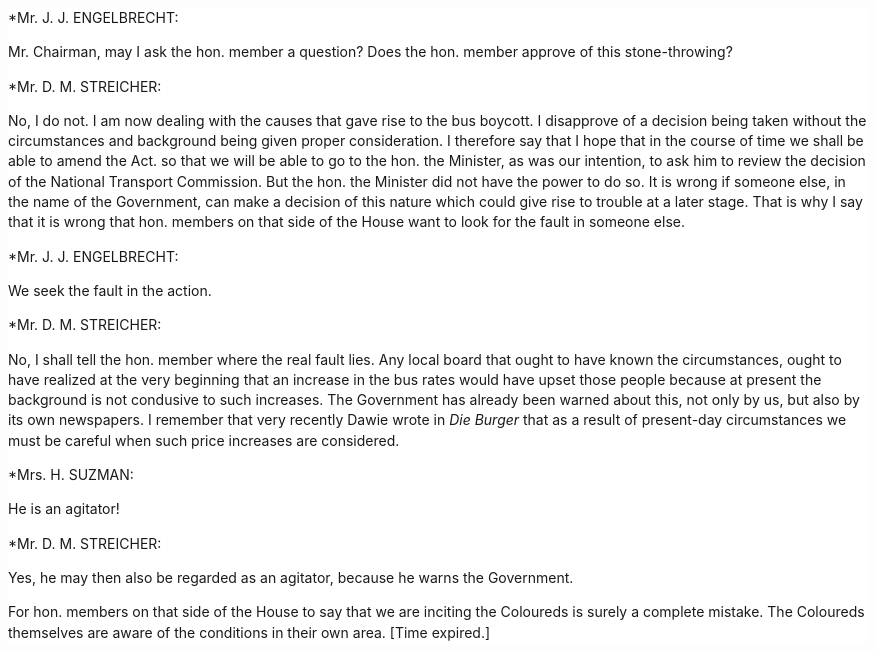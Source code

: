 <speech by="#engelbrecht">

<from>*Mr. <person refersTo="hansard_za">J. J. ENGELBRECHT</person>:</from>

<p>Mr. Chairman, may I ask the hon. member a question? Does the hon. member approve of this stone-throwing?</p>

</speech>

<speech by="#streicher">

<from>*Mr. <person refersTo="hansard_za">D. M. STREICHER</person>:</from>

<p>No, I do not. I am now dealing with the causes that gave rise to the bus boycott. I disapprove of a decision being taken without the circumstances and background being given proper consideration. I therefore say that I hope that in the course of time we shall be able to amend the Act. so that we will be able to go to the hon. the Minister, as was our intention, to ask him to review the decision of the National Transport Commission. But the hon. the Minister did not have the power to do so. It is wrong if someone else, in the name of the Government, can make a decision of this nature which could give rise to trouble at a later stage. That is why I say that it is wrong that hon. members on that side of the House want to look for the fault in someone else.</p>

</speech>

<speech by="#engelbrecht">

<from>*Mr. <person refersTo="hansard_za">J. J. ENGELBRECHT</person>:</from>

<p>We seek the fault in the action.</p>

</speech>

<speech by="#streicher">

<from>*Mr. <person refersTo="hansard_za">D. M. STREICHER</person>:</from>

<p>No, I shall tell the hon. member where the real fault lies. Any local board that ought to have known the circumstances, ought to have realized at the very beginning that an increase in the bus rates would have upset those people because at present the background is not condusive to such increases. The Government has already been warned about this, not only by us, but also by its own newspapers. I remember that very recently Dawie wrote in <i>Die Burger</i> that as a result of present-day circumstances we must be careful when such price increases are considered.</p>

</speech>

<speech by="#suzman">

<from>*Mrs. <person refersTo="hansard_za">H. SUZMAN</person>:</from>

<p>He is an agitator!</p>

</speech>

<speech by="#streicher">

<from>*Mr. <person refersTo="hansard_za">D. M. STREICHER</person>:</from>

<p>Yes, he may then also be regarded as an agitator, because he warns the Government.</p>

<p>For hon. members on that side of the House to say that we are inciting the Coloureds is surely a complete mistake. The Coloureds themselves are aware of the conditions in their own area. [Time expired.]</p>
